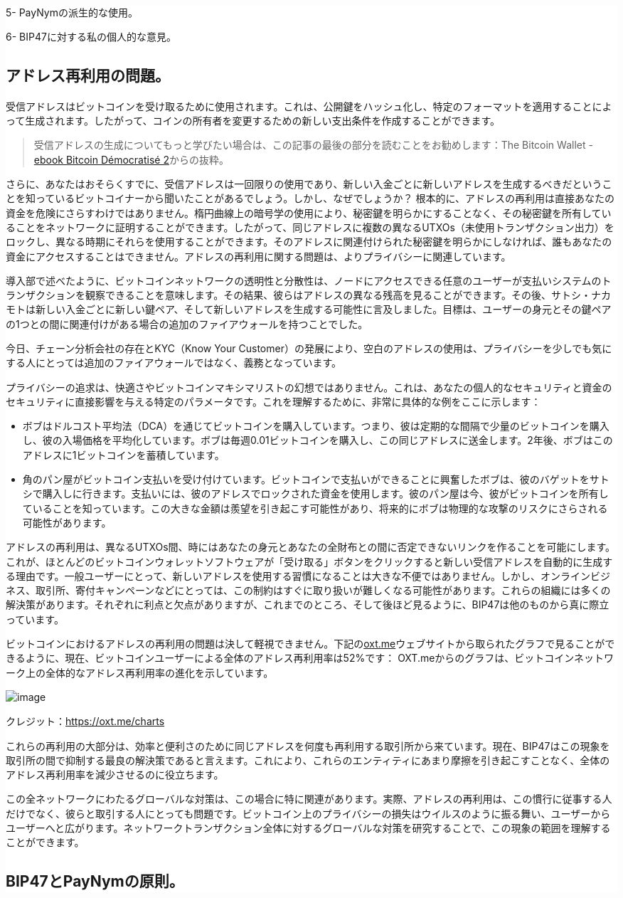 5- PayNymの派生的な使用。

6- BIP47に対する私の個人的な意見。

## アドレス再利用の問題。

受信アドレスはビットコインを受け取るために使用されます。これは、公開鍵をハッシュ化し、特定のフォーマットを適用することによって生成されます。したがって、コインの所有者を変更するための新しい支出条件を作成することができます。

> 受信アドレスの生成についてもっと学びたい場合は、この記事の最後の部分を読むことをお勧めします：The Bitcoin Wallet - [ebook Bitcoin Démocratisé 2](https://www.pandul.fr/post/le-portefeuille-bitcoin-extrait-ebook-bitcoin-d%C3%A9mocratis%C3%A9-2#viewer-epio7)からの抜粋。

さらに、あなたはおそらくすでに、受信アドレスは一回限りの使用であり、新しい入金ごとに新しいアドレスを生成するべきだということを知っているビットコイナーから聞いたことがあるでしょう。しかし、なぜでしょうか？
根本的に、アドレスの再利用は直接あなたの資金を危険にさらすわけではありません。楕円曲線上の暗号学の使用により、秘密鍵を明らかにすることなく、その秘密鍵を所有していることをネットワークに証明することができます。したがって、同じアドレスに複数の異なるUTXOs（未使用トランザクション出力）をロックし、異なる時期にそれらを使用することができます。そのアドレスに関連付けられた秘密鍵を明らかにしなければ、誰もあなたの資金にアクセスすることはできません。アドレスの再利用に関する問題は、よりプライバシーに関連しています。

導入部で述べたように、ビットコインネットワークの透明性と分散性は、ノードにアクセスできる任意のユーザーが支払いシステムのトランザクションを観察できることを意味します。その結果、彼らはアドレスの異なる残高を見ることができます。その後、サトシ・ナカモトは新しい入金ごとに新しい鍵ペア、そして新しいアドレスを生成する可能性に言及しました。目標は、ユーザーの身元とその鍵ペアの1つとの間に関連付けがある場合の追加のファイアウォールを持つことでした。

今日、チェーン分析会社の存在とKYC（Know Your Customer）の発展により、空白のアドレスの使用は、プライバシーを少しでも気にする人にとっては追加のファイアウォールではなく、義務となっています。

プライバシーの追求は、快適さやビットコインマキシマリストの幻想ではありません。これは、あなたの個人的なセキュリティと資金のセキュリティに直接影響を与える特定のパラメータです。これを理解するために、非常に具体的な例をここに示します：

- ボブはドルコスト平均法（DCA）を通じてビットコインを購入しています。つまり、彼は定期的な間隔で少量のビットコインを購入し、彼の入場価格を平均化しています。ボブは毎週0.01ビットコインを購入し、この同じアドレスに送金します。2年後、ボブはこのアドレスに1ビットコインを蓄積しています。

- 角のパン屋がビットコイン支払いを受け付けています。ビットコインで支払いができることに興奮したボブは、彼のバゲットをサトシで購入しに行きます。支払いには、彼のアドレスでロックされた資金を使用します。彼のパン屋は今、彼がビットコインを所有していることを知っています。この大きな金額は羨望を引き起こす可能性があり、将来的にボブは物理的な攻撃のリスクにさらされる可能性があります。

アドレスの再利用は、異なるUTXOs間、時にはあなたの身元とあなたの全財布との間に否定できないリンクを作ることを可能にします。
これが、ほとんどのビットコインウォレットソフトウェアが「受け取る」ボタンをクリックすると新しい受信アドレスを自動的に生成する理由です。一般ユーザーにとって、新しいアドレスを使用する習慣になることは大きな不便ではありません。しかし、オンラインビジネス、取引所、寄付キャンペーンなどにとっては、この制約はすぐに取り扱いが難しくなる可能性があります。これらの組織には多くの解決策があります。それぞれに利点と欠点がありますが、これまでのところ、そして後ほど見るように、BIP47は他のものから真に際立っています。

ビットコインにおけるアドレスの再利用の問題は決して軽視できません。下記の[oxt.me](http://oxt.me/)ウェブサイトから取られたグラフで見ることができるように、現在、ビットコインユーザーによる全体のアドレス再利用率は52%です：
OXT.meからのグラフは、ビットコインネットワーク上の全体的なアドレス再利用率の進化を示しています。

![image](assets/2.webp)

クレジット：https://oxt.me/charts

これらの再利用の大部分は、効率と便利さのために同じアドレスを何度も再利用する取引所から来ています。現在、BIP47はこの現象を取引所の間で抑制する最良の解決策であると言えます。これにより、これらのエンティティにあまり摩擦を引き起こすことなく、全体のアドレス再利用率を減少させるのに役立ちます。

この全ネットワークにわたるグローバルな対策は、この場合に特に関連があります。実際、アドレスの再利用は、この慣行に従事する人だけでなく、彼らと取引する人にとっても問題です。ビットコイン上のプライバシーの損失はウイルスのように振る舞い、ユーザーからユーザーへと広がります。ネットワークトランザクション全体に対するグローバルな対策を研究することで、この現象の範囲を理解することができます。

## BIP47とPayNymの原則。
